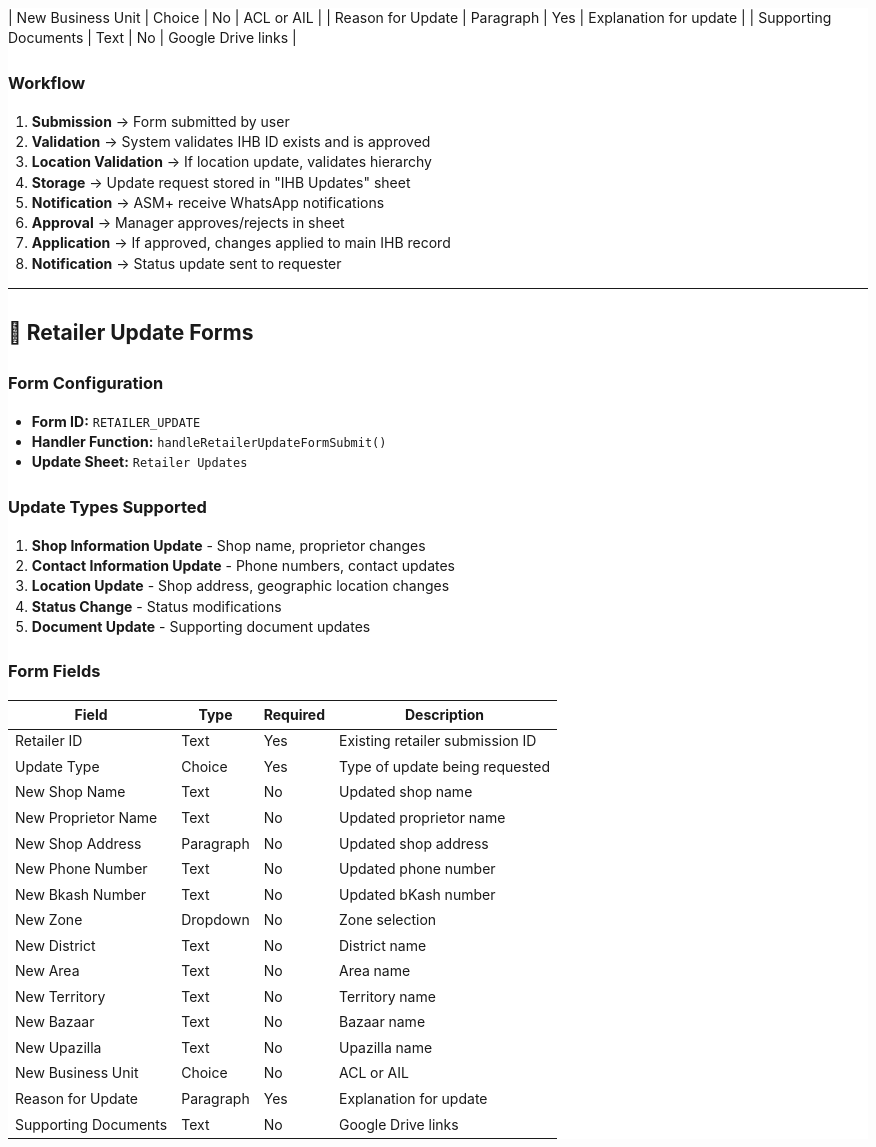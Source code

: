 | New Business Unit | Choice | No | ACL or AIL |
| Reason for Update | Paragraph | Yes | Explanation for update |
| Supporting Documents | Text | No | Google Drive links |

### Workflow
1. **Submission** → Form submitted by user
2. **Validation** → System validates IHB ID exists and is approved
3. **Location Validation** → If location update, validates hierarchy
4. **Storage** → Update request stored in "IHB Updates" sheet
5. **Notification** → ASM+ receive WhatsApp notifications
6. **Approval** → Manager approves/rejects in sheet
7. **Application** → If approved, changes applied to main IHB record
8. **Notification** → Status update sent to requester

---

## 🏪 Retailer Update Forms

### Form Configuration
- **Form ID:** `RETAILER_UPDATE`
- **Handler Function:** `handleRetailerUpdateFormSubmit()`
- **Update Sheet:** `Retailer Updates`

### Update Types Supported
1. **Shop Information Update** - Shop name, proprietor changes
2. **Contact Information Update** - Phone numbers, contact updates
3. **Location Update** - Shop address, geographic location changes
4. **Status Change** - Status modifications
5. **Document Update** - Supporting document updates

### Form Fields
| Field | Type | Required | Description |
|-------|------|----------|-------------|
| Retailer ID | Text | Yes | Existing retailer submission ID |
| Update Type | Choice | Yes | Type of update being requested |
| New Shop Name | Text | No | Updated shop name |
| New Proprietor Name | Text | No | Updated proprietor name |
| New Shop Address | Paragraph | No | Updated shop address |
| New Phone Number | Text | No | Updated phone number |
| New Bkash Number | Text | No | Updated bKash number |
| New Zone | Dropdown | No | Zone selection |
| New District | Text | No | District name |
| New Area | Text | No | Area name |
| New Territory | Text | No | Territory name |
| New Bazaar | Text | No | Bazaar name |
| New Upazilla | Text | No | Upazilla name |
| New Business Unit | Choice | No | ACL or AIL |
| Reason for Update | Paragraph | Yes | Explanation for update |
| Supporting Documents | Text | No | Google Drive links |